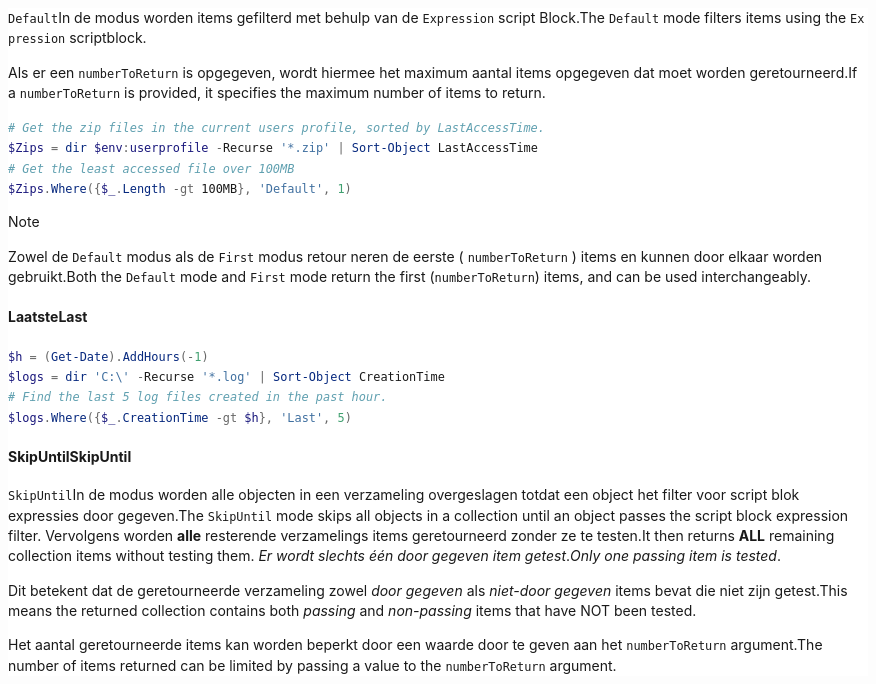 <span data-ttu-id="bff1a-239">`Default`In de modus worden items gefilterd met behulp van de `Expression` script Block.</span><span class="sxs-lookup"><span data-stu-id="bff1a-239">The `Default` mode filters items using the `Expression` scriptblock.</span></span>

<span data-ttu-id="bff1a-240">Als er een `numberToReturn` is opgegeven, wordt hiermee het maximum aantal items opgegeven dat moet worden geretourneerd.</span><span class="sxs-lookup"><span data-stu-id="bff1a-240">If a `numberToReturn` is provided, it specifies the maximum number of items to return.</span></span>

```powershell
# Get the zip files in the current users profile, sorted by LastAccessTime.
$Zips = dir $env:userprofile -Recurse '*.zip' | Sort-Object LastAccessTime
# Get the least accessed file over 100MB
$Zips.Where({$_.Length -gt 100MB}, 'Default', 1)
```

> [!NOTE]
> <span data-ttu-id="bff1a-241">Zowel de `Default` modus als de `First` modus retour neren de eerste ( `numberToReturn` ) items en kunnen door elkaar worden gebruikt.</span><span class="sxs-lookup"><span data-stu-id="bff1a-241">Both the `Default` mode and `First` mode return the first (`numberToReturn`) items, and can be used interchangeably.</span></span>

#### <a name="last"></a><span data-ttu-id="bff1a-242">Laatste</span><span class="sxs-lookup"><span data-stu-id="bff1a-242">Last</span></span>

```powershell
$h = (Get-Date).AddHours(-1)
$logs = dir 'C:\' -Recurse '*.log' | Sort-Object CreationTime
# Find the last 5 log files created in the past hour.
$logs.Where({$_.CreationTime -gt $h}, 'Last', 5)
```

#### <a name="skipuntil"></a><span data-ttu-id="bff1a-243">SkipUntil</span><span class="sxs-lookup"><span data-stu-id="bff1a-243">SkipUntil</span></span>

<span data-ttu-id="bff1a-244">`SkipUntil`In de modus worden alle objecten in een verzameling overgeslagen totdat een object het filter voor script blok expressies door gegeven.</span><span class="sxs-lookup"><span data-stu-id="bff1a-244">The `SkipUntil` mode skips all objects in a collection until an object passes the script block expression filter.</span></span> <span data-ttu-id="bff1a-245">Vervolgens worden **alle** resterende verzamelings items geretourneerd zonder ze te testen.</span><span class="sxs-lookup"><span data-stu-id="bff1a-245">It then returns **ALL** remaining collection items without testing them.</span></span> <span data-ttu-id="bff1a-246">_Er wordt slechts één door gegeven item getest_.</span><span class="sxs-lookup"><span data-stu-id="bff1a-246">_Only one passing item is tested_.</span></span>

<span data-ttu-id="bff1a-247">Dit betekent dat de geretourneerde verzameling zowel _door gegeven_ als _niet-door gegeven_ items bevat die niet zijn getest.</span><span class="sxs-lookup"><span data-stu-id="bff1a-247">This means the returned collection contains both _passing_ and _non-passing_ items that have NOT been tested.</span></span>

<span data-ttu-id="bff1a-248">Het aantal geretourneerde items kan worden beperkt door een waarde door te geven aan het `numberToReturn` argument.</span><span class="sxs-lookup"><span data-stu-id="bff1a-248">The number of items returned can be limited by passing a value to the `numberToReturn` argument.</span></span>
